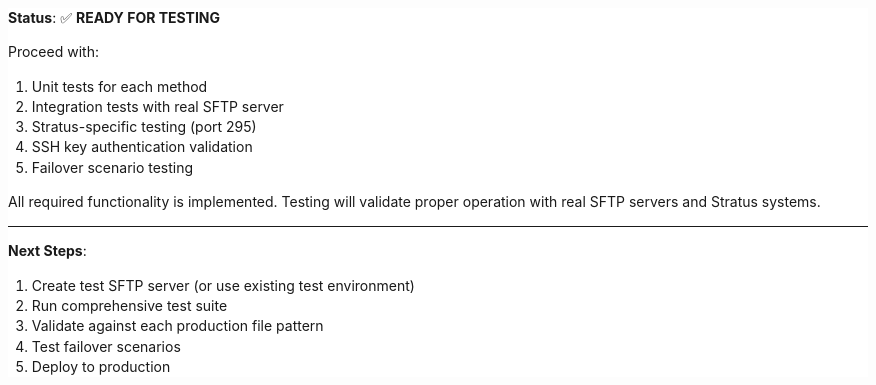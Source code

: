 **Status**: ✅ **READY FOR TESTING**

Proceed with:
1. Unit tests for each method
2. Integration tests with real SFTP server
3. Stratus-specific testing (port 295)
4. SSH key authentication validation
5. Failover scenario testing

All required functionality is implemented. Testing will validate proper operation with real SFTP servers and Stratus systems.

---

**Next Steps**:
1. Create test SFTP server (or use existing test environment)
2. Run comprehensive test suite
3. Validate against each production file pattern
4. Test failover scenarios
5. Deploy to production

